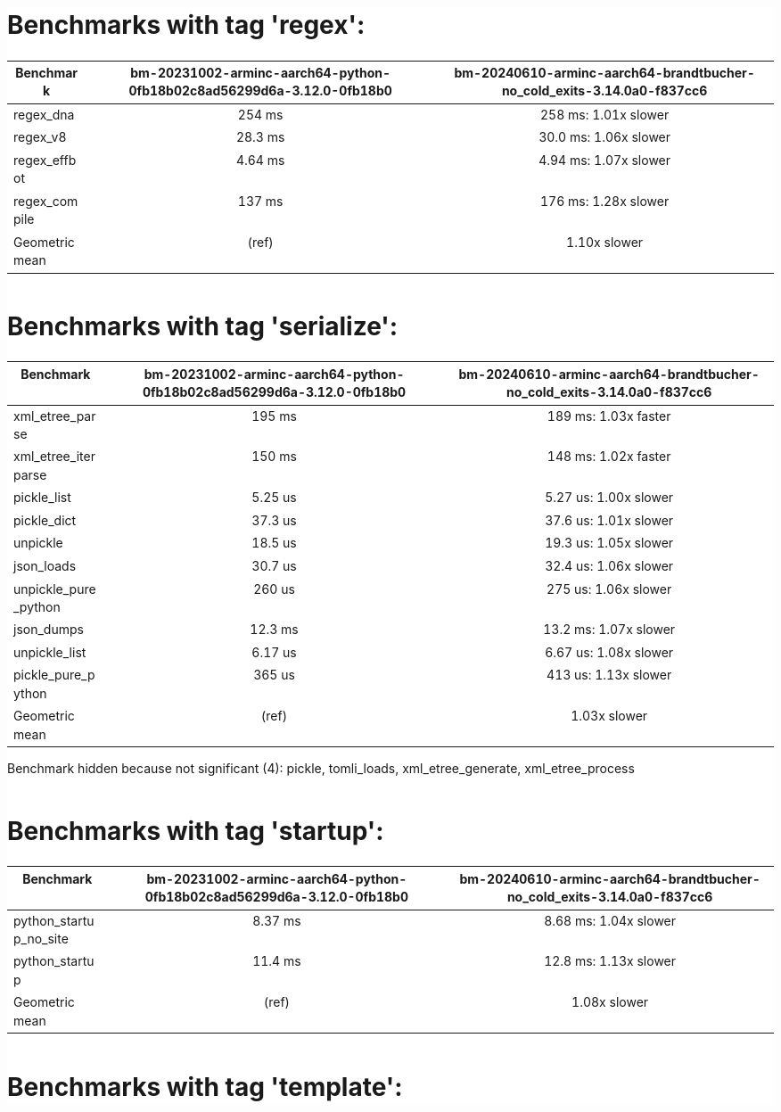 Benchmarks with tag 'regex':
============================

| Benchmark      | bm-20231002-arminc-aarch64-python-0fb18b02c8ad56299d6a-3.12.0-0fb18b0 | bm-20240610-arminc-aarch64-brandtbucher-no_cold_exits-3.14.0a0-f837cc6 |
|----------------|:---------------------------------------------------------------------:|:----------------------------------------------------------------------:|
| regex_dna      | 254 ms                                                                | 258 ms: 1.01x slower                                                   |
| regex_v8       | 28.3 ms                                                               | 30.0 ms: 1.06x slower                                                  |
| regex_effbot   | 4.64 ms                                                               | 4.94 ms: 1.07x slower                                                  |
| regex_compile  | 137 ms                                                                | 176 ms: 1.28x slower                                                   |
| Geometric mean | (ref)                                                                 | 1.10x slower                                                           |

Benchmarks with tag 'serialize':
================================

| Benchmark            | bm-20231002-arminc-aarch64-python-0fb18b02c8ad56299d6a-3.12.0-0fb18b0 | bm-20240610-arminc-aarch64-brandtbucher-no_cold_exits-3.14.0a0-f837cc6 |
|----------------------|:---------------------------------------------------------------------:|:----------------------------------------------------------------------:|
| xml_etree_parse      | 195 ms                                                                | 189 ms: 1.03x faster                                                   |
| xml_etree_iterparse  | 150 ms                                                                | 148 ms: 1.02x faster                                                   |
| pickle_list          | 5.25 us                                                               | 5.27 us: 1.00x slower                                                  |
| pickle_dict          | 37.3 us                                                               | 37.6 us: 1.01x slower                                                  |
| unpickle             | 18.5 us                                                               | 19.3 us: 1.05x slower                                                  |
| json_loads           | 30.7 us                                                               | 32.4 us: 1.06x slower                                                  |
| unpickle_pure_python | 260 us                                                                | 275 us: 1.06x slower                                                   |
| json_dumps           | 12.3 ms                                                               | 13.2 ms: 1.07x slower                                                  |
| unpickle_list        | 6.17 us                                                               | 6.67 us: 1.08x slower                                                  |
| pickle_pure_python   | 365 us                                                                | 413 us: 1.13x slower                                                   |
| Geometric mean       | (ref)                                                                 | 1.03x slower                                                           |

Benchmark hidden because not significant (4): pickle, tomli_loads, xml_etree_generate, xml_etree_process

Benchmarks with tag 'startup':
==============================

| Benchmark              | bm-20231002-arminc-aarch64-python-0fb18b02c8ad56299d6a-3.12.0-0fb18b0 | bm-20240610-arminc-aarch64-brandtbucher-no_cold_exits-3.14.0a0-f837cc6 |
|------------------------|:---------------------------------------------------------------------:|:----------------------------------------------------------------------:|
| python_startup_no_site | 8.37 ms                                                               | 8.68 ms: 1.04x slower                                                  |
| python_startup         | 11.4 ms                                                               | 12.8 ms: 1.13x slower                                                  |
| Geometric mean         | (ref)                                                                 | 1.08x slower                                                           |

Benchmarks with tag 'template':
===============================
